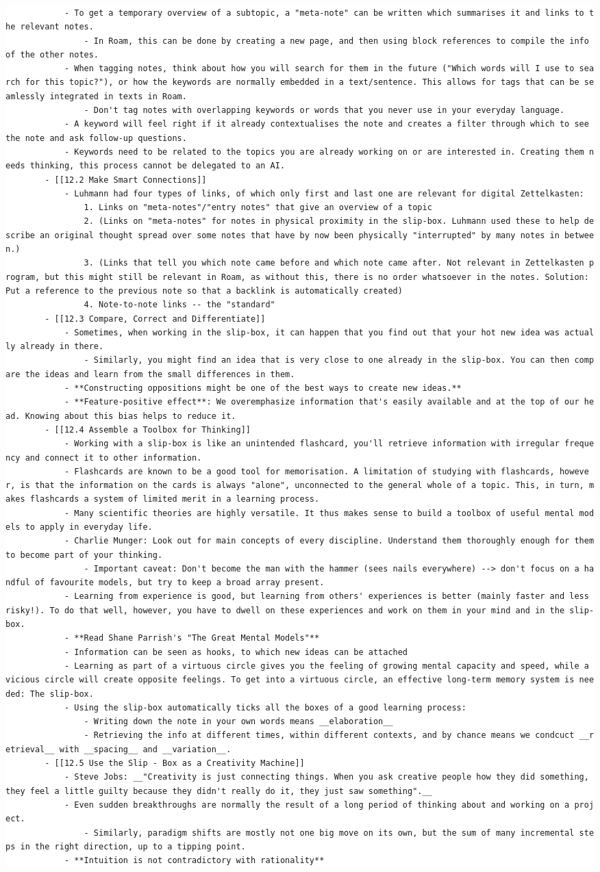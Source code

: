                 - To get a temporary overview of a subtopic, a "meta-note" can be written which summarises it and links to the relevant notes. 
                    - In Roam, this can be done by creating a new page, and then using block references to compile the info of the other notes.
                - When tagging notes, think about how you will search for them in the future ("Which words will I use to search for this topic?"), or how the keywords are normally embedded in a text/sentence. This allows for tags that can be seamlessly integrated in texts in Roam.
                    - Don't tag notes with overlapping keywords or words that you never use in your everyday language.
                - A keyword will feel right if it already contextualises the note and creates a filter through which to see the note and ask follow-up questions.
                - Keywords need to be related to the topics you are already working on or are interested in. Creating them needs thinking, this process cannot be delegated to an AI.
            - [[12.2 Make Smart Connections]]
                - Luhmann had four types of links, of which only first and last one are relevant for digital Zettelkasten:
                    1. Links on "meta-notes"/"entry notes" that give an overview of a topic
                    2. (Links on "meta-notes" for notes in physical proximity in the slip-box. Luhmann used these to help describe an original thought spread over some notes that have by now been physically "interrupted" by many notes in between.)
                    3. (Links that tell you which note came before and which note came after. Not relevant in Zettelkasten program, but this might still be relevant in Roam, as without this, there is no order whatsoever in the notes. Solution: Put a reference to the previous note so that a backlink is automatically created)
                    4. Note-to-note links -- the "standard"
            - [[12.3 Compare, Correct and Differentiate]]
                - Sometimes, when working in the slip-box, it can happen that you find out that your hot new idea was actually already in there.
                    - Similarly, you might find an idea that is very close to one already in the slip-box. You can then compare the ideas and learn from the small differences in them.
                - **Constructing oppositions might be one of the best ways to create new ideas.**
                - **Feature-positive effect**: We overemphasize information that's easily available and at the top of our head. Knowing about this bias helps to reduce it.
            - [[12.4 Assemble a Toolbox for Thinking]]
                - Working with a slip-box is like an unintended flashcard, you'll retrieve information with irregular frequency and connect it to other information.
                - Flashcards are known to be a good tool for memorisation. A limitation of studying with flashcards, however, is that the information on the cards is always "alone", unconnected to the general whole of a topic. This, in turn, makes flashcards a system of limited merit in a learning process.
                - Many scientific theories are highly versatile. It thus makes sense to build a toolbox of useful mental models to apply in everyday life.
                - Charlie Munger: Look out for main concepts of every discipline. Understand them thoroughly enough for them to become part of your thinking.
                    - Important caveat: Don't become the man with the hammer (sees nails everywhere) --> don't focus on a handful of favourite models, but try to keep a broad array present.
                - Learning from experience is good, but learning from others' experiences is better (mainly faster and less risky!). To do that well, however, you have to dwell on these experiences and work on them in your mind and in the slip-box.
                - **Read Shane Parrish's "The Great Mental Models"**
                - Information can be seen as hooks, to which new ideas can be attached
                - Learning as part of a virtuous circle gives you the feeling of growing mental capacity and speed, while a vicious circle will create opposite feelings. To get into a virtuous circle, an effective long-term memory system is needed: The slip-box.
                - Using the slip-box automatically ticks all the boxes of a good learning process:
                    - Writing down the note in your own words means __elaboration__
                    - Retrieving the info at different times, within different contexts, and by chance means we condcuct __retrieval__ with __spacing__ and __variation__.
            - [[12.5 Use the Slip - Box as a Creativity Machine]]
                - Steve Jobs: __"Creativity is just connecting things. When you ask creative people how they did something, they feel a little guilty because they didn't really do it, they just saw something".__
                - Even sudden breakthroughs are normally the result of a long period of thinking about and working on a project.
                    - Similarly, paradigm shifts are mostly not one big move on its own, but the sum of many incremental steps in the right direction, up to a tipping point.
                - **Intuition is not contradictory with rationality**
